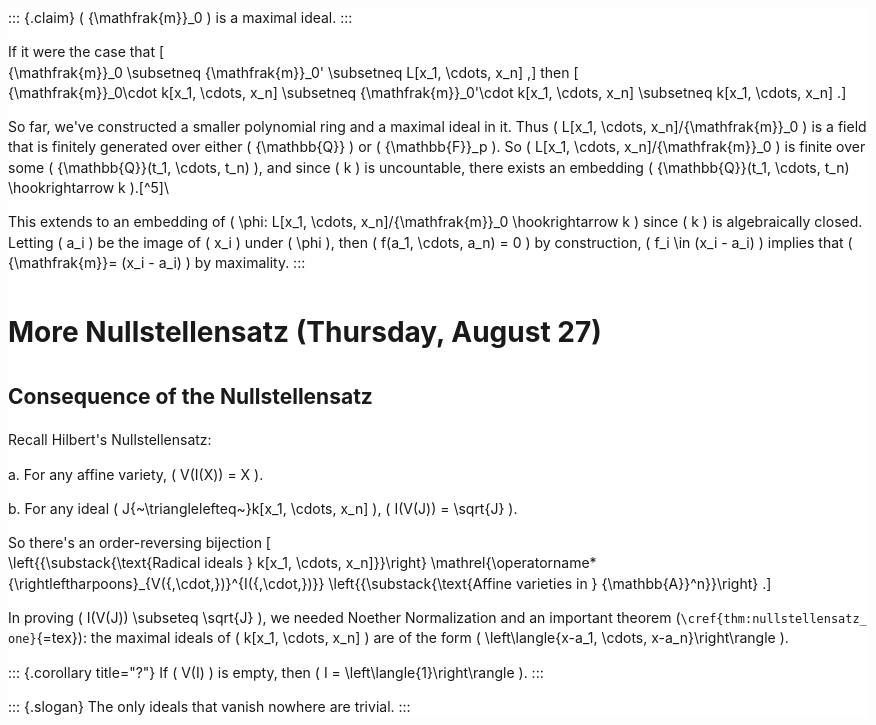 ::: {.claim}
\( {\mathfrak{m}}_0 \) is a maximal ideal.
:::

If it were the case that
\[  
{\mathfrak{m}}_0 \subsetneq {\mathfrak{m}}_0' \subsetneq L[x_1, \cdots, x_n]
,\]
then
\[  
{\mathfrak{m}}_0\cdot k[x_1, \cdots, x_n] \subsetneq {\mathfrak{m}}_0'\cdot k[x_1, \cdots, x_n]  \subsetneq k[x_1, \cdots, x_n]
.\]

So far, we've constructed a smaller polynomial ring and a maximal ideal in it. Thus \( L[x_1, \cdots, x_n]/{\mathfrak{m}}_0 \) is a field that is finitely generated over either \( {\mathbb{Q}} \) or \( {\mathbb{F}}_p \). So \( L[x_1, \cdots, x_n]/{\mathfrak{m}}_0 \) is finite over some \( {\mathbb{Q}}(t_1, \cdots, t_n) \), and since \( k \) is uncountable, there exists an embedding \( {\mathbb{Q}}(t_1, \cdots, t_n) \hookrightarrow k \).[^5]\

This extends to an embedding of \( \phi: L[x_1, \cdots, x_n]/{\mathfrak{m}}_0 \hookrightarrow k \) since \( k \) is algebraically closed. Letting \( a_i \) be the image of \( x_i \) under \( \phi \), then \( f(a_1, \cdots, a_n) = 0 \) by construction, \( f_i \in (x_i - a_i) \) implies that \( {\mathfrak{m}}= (x_i - a_i) \) by maximality.
:::

# More Nullstellensatz (Thursday, August 27)

## Consequence of the Nullstellensatz

Recall Hilbert's Nullstellensatz:

a.  For any affine variety, \( V(I(X)) = X \).

b.  For any ideal \( J{~\trianglelefteq~}k[x_1, \cdots, x_n] \), \( I(V(J)) = \sqrt{J} \).

So there's an order-reversing bijection
\[  
\left\{{\substack{\text{Radical ideals } k[x_1, \cdots, x_n]}}\right\} 
\mathrel{\operatorname*{\rightleftharpoons}_{V({\,\cdot\,})}^{I({\,\cdot\,})}}
\left\{{\substack{\text{Affine varieties in } {\mathbb{A}}^n}}\right\}
.\]

In proving \( I(V(J)) \subseteq \sqrt{J} \), we needed Noether Normalization and an important theorem (`\cref{thm:nullstellensatz_one}`{=tex}): the maximal ideals of \( k[x_1, \cdots, x_n] \) are of the form \( \left\langle{x-a_1, \cdots, x-a_n}\right\rangle \).

::: {.corollary title="?"}
If \( V(I) \) is empty, then \( I = \left\langle{1}\right\rangle \).
:::

::: {.slogan}
The only ideals that vanish nowhere are trivial.
:::
